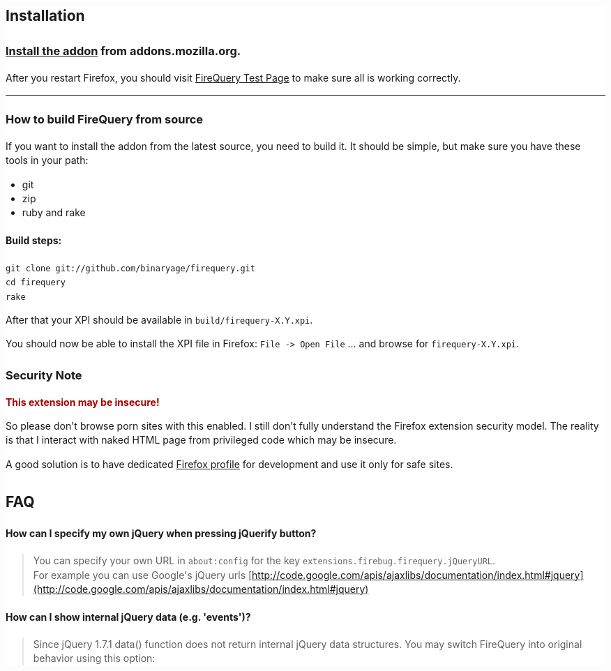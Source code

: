 ## Installation

### **[Install the addon][download]** from addons.mozilla.org.

After you restart Firefox, you should visit [FireQuery Test Page][testpage] to make sure all is working correctly.

---

### How to build FireQuery from source

If you want to install the addon from the latest source, you need to build it. It should be simple, but make sure you have these tools in your path:

* git
* zip
* ruby and rake

#### Build steps:

    git clone git://github.com/binaryage/firequery.git
    cd firequery
    rake

After that your XPI should be available in ``build/firequery-X.Y.xpi``.

You should now be able to install the XPI file in Firefox: ``File -> Open File`` ... and browse for ``firequery-X.Y.xpi``.

### Security Note

**<span style="color: #a00">This extension may be insecure!</span>**

So please don't browse porn sites with this enabled. I still don't fully understand the Firefox extension security model. The reality is that I interact with naked HTML page from privileged code which may be insecure.

A good solution is to have dedicated [Firefox profile](http://support.mozilla.com/en-US/kb/Profiles) for development and use it only for safe sites.

## FAQ

#### How can I specify my own jQuery when pressing jQuerify button?
> You can specify your own URL in `about:config` for the key `extensions.firebug.firequery.jQueryURL`.<br>For example you can use Google's jQuery urls [http://code.google.com/apis/ajaxlibs/documentation/index.html#jquery](http://code.google.com/apis/ajaxlibs/documentation/index.html#jquery)

#### How can I show internal jQuery data (e.g. 'events')?
> Since jQuery 1.7.1 data() function does not return internal jQuery data structures.  You may switch FireQuery into original behavior using this option:


[darwin]: http://github.com/darwin
[sroussey]: http://github.com/sroussey
[download]: https://addons.mozilla.org/en-US/firefox/addon/12632
[firebug]: https://addons.mozilla.org/en-US/firefox/addon/1843
[testsource]: http://github.com/binaryage/firequery/tree/gh-pages/test/index.html
[testpage]: /test/index.html